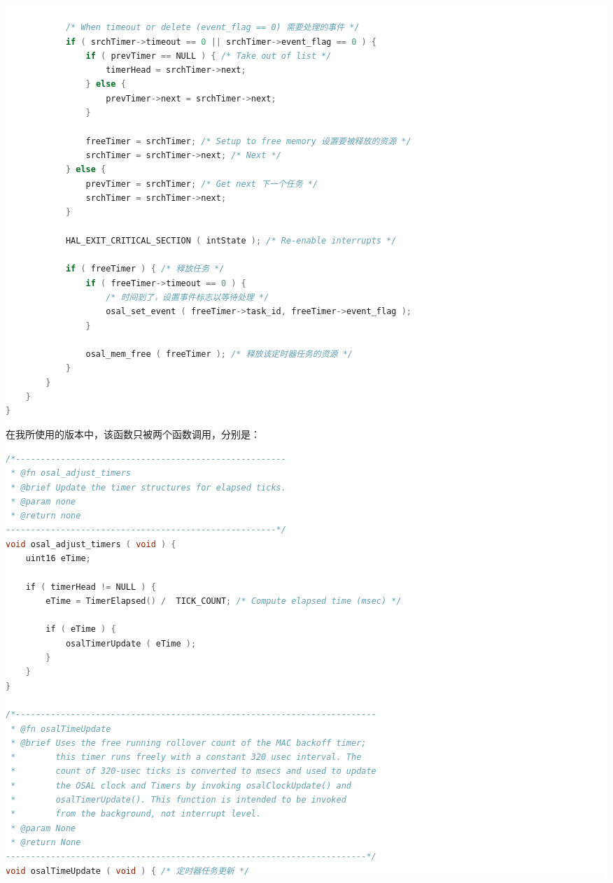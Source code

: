 ``` cpp
​
            /* When timeout or delete (event_flag == 0) 需要处理的事件 */
            if ( srchTimer->timeout == 0 || srchTimer->event_flag == 0 ) {
                if ( prevTimer == NULL ) { /* Take out of list */
                    timerHead = srchTimer->next;
                } else {
                    prevTimer->next = srchTimer->next;
                }
​
                freeTimer = srchTimer; /* Setup to free memory 设置要被释放的资源 */
                srchTimer = srchTimer->next; /* Next */
            } else {
                prevTimer = srchTimer; /* Get next 下一个任务 */
                srchTimer = srchTimer->next;
            }
​
            HAL_EXIT_CRITICAL_SECTION ( intState ); /* Re-enable interrupts */
​
            if ( freeTimer ) { /* 释放任务 */
                if ( freeTimer->timeout == 0 ) {
                    /* 时间到了，设置事件标志以等待处理 */
                    osal_set_event ( freeTimer->task_id, freeTimer->event_flag );
                }
​
                osal_mem_free ( freeTimer ); /* 释放该定时器任务的资源 */
            }
        }
    }
}
```

在我所使用的版本中，该函数只被两个函数调用，分别是：

``` cpp
/*------------------------------------------------------
 * @fn osal_adjust_timers
 * @brief Update the timer structures for elapsed ticks.
 * @param none
 * @return none
------------------------------------------------------*/
void osal_adjust_timers ( void ) {
    uint16 eTime;
​
    if ( timerHead != NULL ) {
        eTime = TimerElapsed() /  TICK_COUNT; /* Compute elapsed time (msec) */
​
        if ( eTime ) {
            osalTimerUpdate ( eTime );
        }
    }
}
​
/*------------------------------------------------------------------------
 * @fn osalTimeUpdate
 * @brief Uses the free running rollover count of the MAC backoff timer;
 *        this timer runs freely with a constant 320 usec interval. The
 *        count of 320-usec ticks is converted to msecs and used to update
 *        the OSAL clock and Timers by invoking osalClockUpdate() and
 *        osalTimerUpdate(). This function is intended to be invoked
 *        from the background, not interrupt level.
 * @param None
 * @return None
------------------------------------------------------------------------*/
void osalTimeUpdate ( void ) { /* 定时器任务更新 */
```